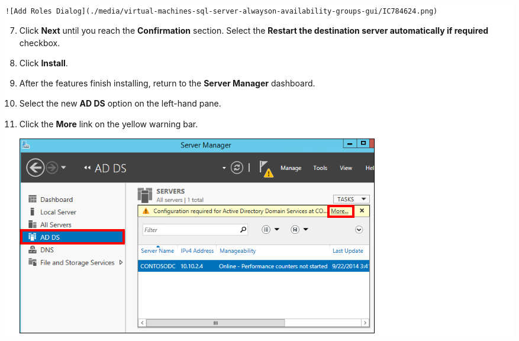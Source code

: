     ![Add Roles Dialog](./media/virtual-machines-sql-server-alwayson-availability-groups-gui/IC784624.png)

7. Click **Next** until you reach the **Confirmation** section. Select the **Restart the destination server automatically if required** checkbox.

8. Click **Install**.

9. After the features finish installing, return to the **Server Manager** dashboard.

10. Select the new **AD DS** option on the left-hand pane.

11. Click the **More** link on the yellow warning bar.

     ![AD DS dialog on DNS Server VM](./media/virtual-machines-sql-server-alwayson-availability-groups-gui/IC784625.png)
